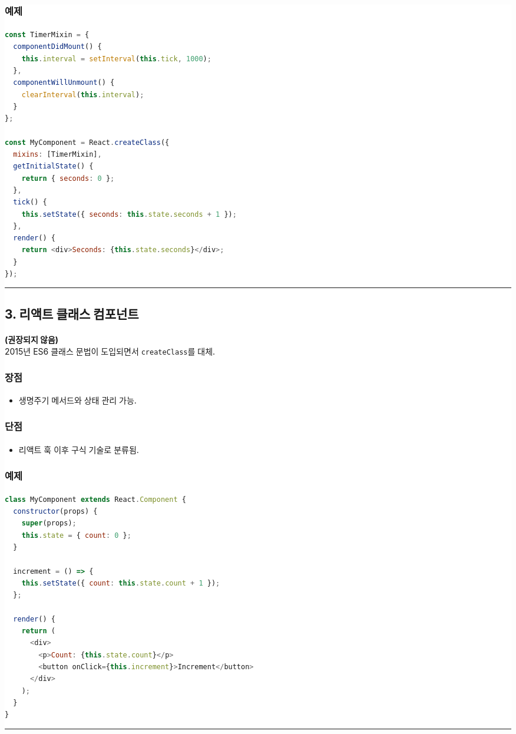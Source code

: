 ### 예제

```javascript
const TimerMixin = {
  componentDidMount() {
    this.interval = setInterval(this.tick, 1000);
  },
  componentWillUnmount() {
    clearInterval(this.interval);
  }
};

const MyComponent = React.createClass({
  mixins: [TimerMixin],
  getInitialState() {
    return { seconds: 0 };
  },
  tick() {
    this.setState({ seconds: this.state.seconds + 1 });
  },
  render() {
    return <div>Seconds: {this.state.seconds}</div>;
  }
});
```

---

## 3. 리액트 클래스 컴포넌트

**(권장되지 않음)**  
2015년 ES6 클래스 문법이 도입되면서 `createClass`를 대체.

### 장점

- 생명주기 메서드와 상태 관리 가능.

### 단점

- 리액트 훅 이후 구식 기술로 분류됨.

### 예제

```javascript
class MyComponent extends React.Component {
  constructor(props) {
    super(props);
    this.state = { count: 0 };
  }

  increment = () => {
    this.setState({ count: this.state.count + 1 });
  };

  render() {
    return (
      <div>
        <p>Count: {this.state.count}</p>
        <button onClick={this.increment}>Increment</button>
      </div>
    );
  }
}
```

---